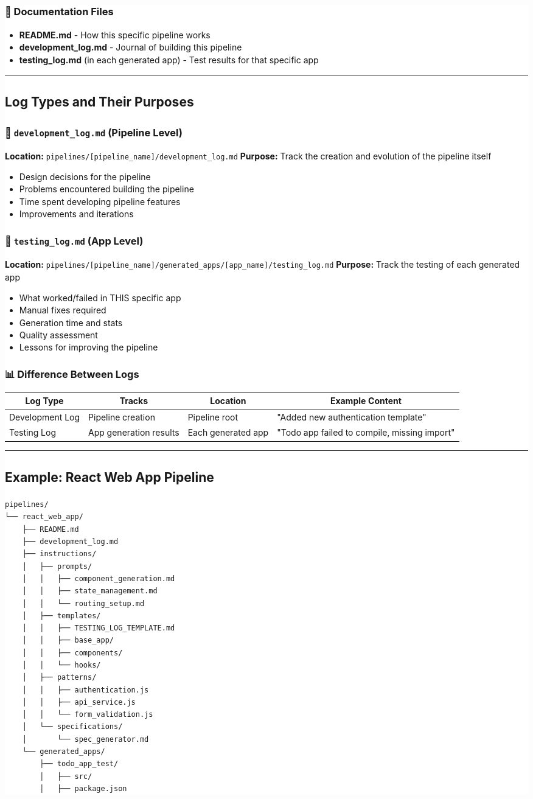 ### 📝 Documentation Files
- **README.md** - How this specific pipeline works
- **development_log.md** - Journal of building this pipeline
- **testing_log.md** (in each generated app) - Test results for that specific app

---

## Log Types and Their Purposes

### 🔨 `development_log.md` (Pipeline Level)
**Location:** `pipelines/[pipeline_name]/development_log.md`
**Purpose:** Track the creation and evolution of the pipeline itself
- Design decisions for the pipeline
- Problems encountered building the pipeline
- Time spent developing pipeline features
- Improvements and iterations

### 🧪 `testing_log.md` (App Level)
**Location:** `pipelines/[pipeline_name]/generated_apps/[app_name]/testing_log.md`
**Purpose:** Track the testing of each generated app
- What worked/failed in THIS specific app
- Manual fixes required
- Generation time and stats
- Quality assessment
- Lessons for improving the pipeline

### 📊 Difference Between Logs
| Log Type | Tracks | Location | Example Content |
|----------|--------|----------|-----------------|
| Development Log | Pipeline creation | Pipeline root | "Added new authentication template" |
| Testing Log | App generation results | Each generated app | "Todo app failed to compile, missing import" |

---

## Example: React Web App Pipeline

```
pipelines/
└── react_web_app/
    ├── README.md
    ├── development_log.md
    ├── instructions/
    │   ├── prompts/
    │   │   ├── component_generation.md
    │   │   ├── state_management.md
    │   │   └── routing_setup.md
    │   ├── templates/
    │   │   ├── TESTING_LOG_TEMPLATE.md
    │   │   ├── base_app/
    │   │   ├── components/
    │   │   └── hooks/
    │   ├── patterns/
    │   │   ├── authentication.js
    │   │   ├── api_service.js
    │   │   └── form_validation.js
    │   └── specifications/
    │       └── spec_generator.md
    └── generated_apps/
        ├── todo_app_test/
        │   ├── src/
        │   ├── package.json
```